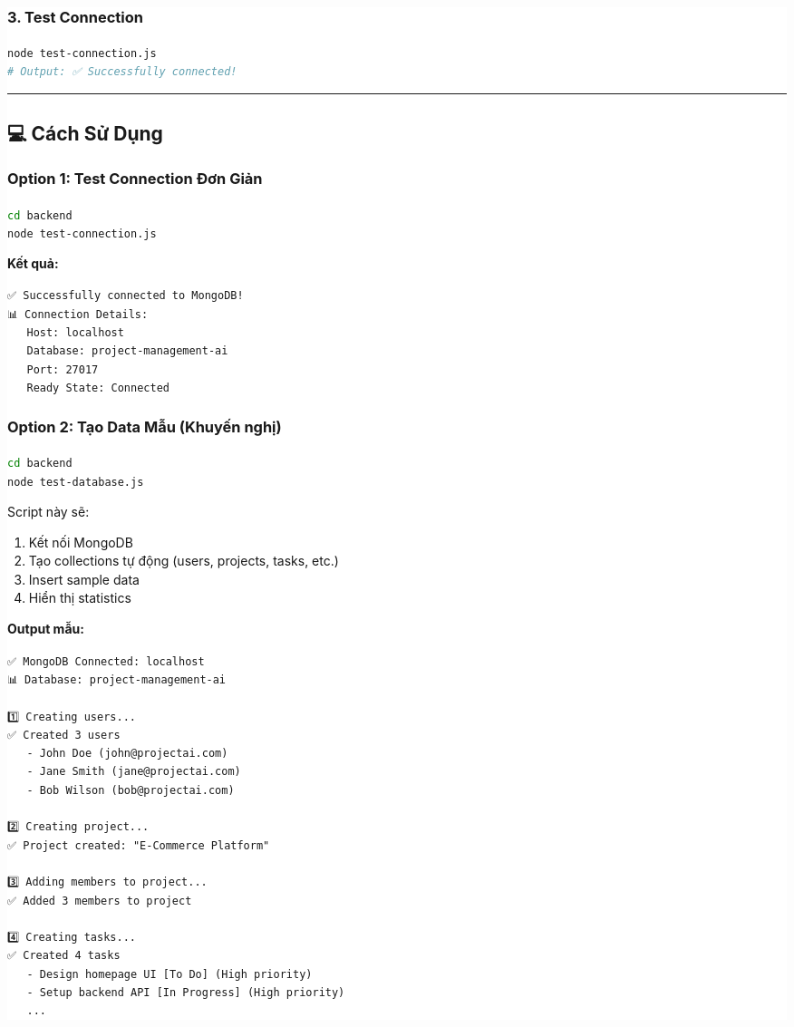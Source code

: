 ### 3. Test Connection

```bash
node test-connection.js
# Output: ✅ Successfully connected!
```

---

## 💻 Cách Sử Dụng

### Option 1: Test Connection Đơn Giản

```bash
cd backend
node test-connection.js
```

**Kết quả:**

```
✅ Successfully connected to MongoDB!
📊 Connection Details:
   Host: localhost
   Database: project-management-ai
   Port: 27017
   Ready State: Connected
```

### Option 2: Tạo Data Mẫu (Khuyến nghị)

```bash
cd backend
node test-database.js
```

Script này sẽ:

1. Kết nối MongoDB
2. Tạo collections tự động (users, projects, tasks, etc.)
3. Insert sample data
4. Hiển thị statistics

**Output mẫu:**

```
✅ MongoDB Connected: localhost
📊 Database: project-management-ai

1️⃣ Creating users...
✅ Created 3 users
   - John Doe (john@projectai.com)
   - Jane Smith (jane@projectai.com)
   - Bob Wilson (bob@projectai.com)

2️⃣ Creating project...
✅ Project created: "E-Commerce Platform"

3️⃣ Adding members to project...
✅ Added 3 members to project

4️⃣ Creating tasks...
✅ Created 4 tasks
   - Design homepage UI [To Do] (High priority)
   - Setup backend API [In Progress] (High priority)
   ...
```
